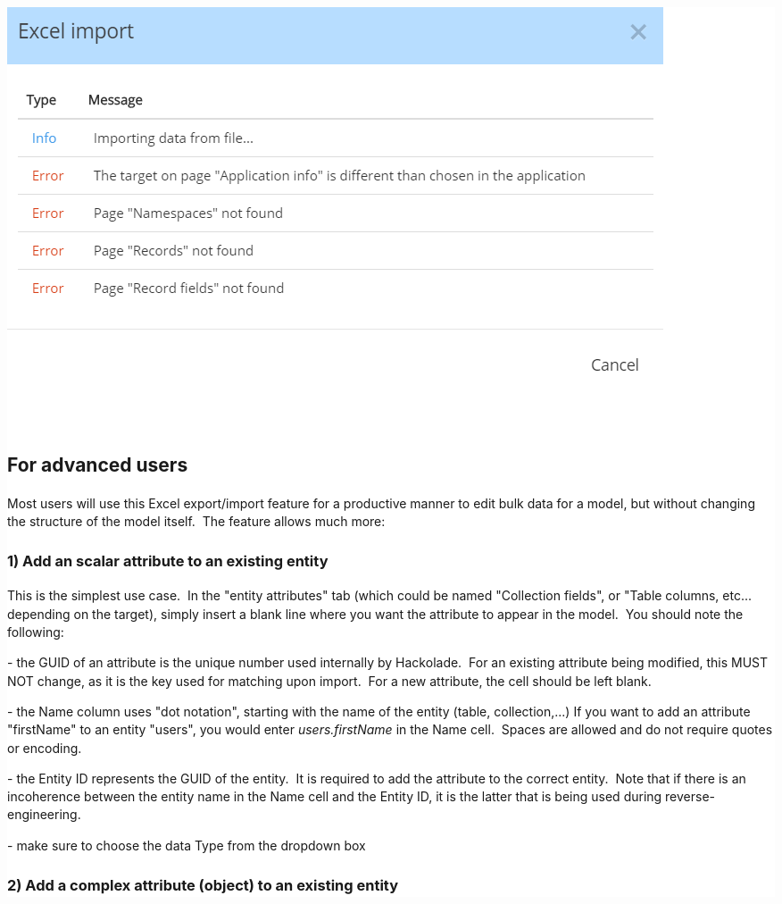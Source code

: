 ![Image](<lib/Excel%20RE%20validation%20-%20error.png>)

&nbsp;

## For advanced users ##

Most users will use this Excel export/import feature for a productive manner to edit bulk data for a model, but without changing the structure of the model itself.&nbsp; The feature allows much more:

### &#49;) Add an scalar attribute to an existing entity ###

This is the simplest use case.&nbsp; In the "entity attributes" tab (which could be named "Collection fields", or "Table columns, etc... depending on the target), simply insert a blank line where you want the attribute to appear in the model.&nbsp; You should note the following:

\- the GUID of an attribute is the unique number used internally by Hackolade.&nbsp; For an existing attribute being modified, this MUST NOT change, as it is the key used for matching upon import.&nbsp; For a new attribute, the cell should be left blank.

\- the Name column uses "dot notation", starting with the name of the entity (table, collection,...) If you want to add an attribute "firstName" to an entity "users", you would enter *users.firstName* in the Name cell.&nbsp; Spaces are allowed and do not require quotes or encoding.

\- the Entity ID represents the GUID of the entity.&nbsp; It is required to add the attribute to the correct entity.&nbsp; Note that if there is an incoherence between the entity name in the Name cell and the Entity ID, it is the latter that is being used during reverse-engineering.

\- make sure to choose the data Type from the dropdown box

### &#50;) Add a complex attribute (object) to an existing entity ###
